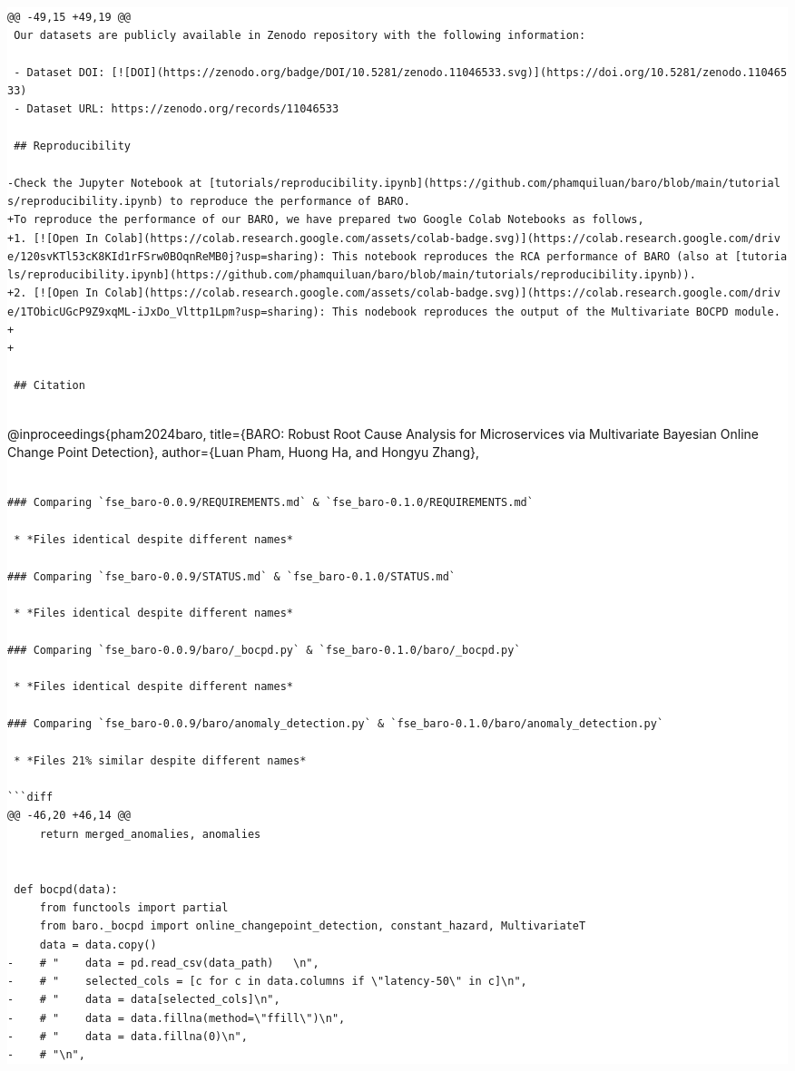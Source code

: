 ```
@@ -49,15 +49,19 @@
 Our datasets are publicly available in Zenodo repository with the following information:
 
 - Dataset DOI: [![DOI](https://zenodo.org/badge/DOI/10.5281/zenodo.11046533.svg)](https://doi.org/10.5281/zenodo.11046533)
 - Dataset URL: https://zenodo.org/records/11046533
 
 ## Reproducibility
 
-Check the Jupyter Notebook at [tutorials/reproducibility.ipynb](https://github.com/phamquiluan/baro/blob/main/tutorials/reproducibility.ipynb) to reproduce the performance of BARO.
+To reproduce the performance of our BARO, we have prepared two Google Colab Notebooks as follows,
+1. [![Open In Colab](https://colab.research.google.com/assets/colab-badge.svg)](https://colab.research.google.com/drive/120svKTl53cK8KId1rFSrw0BOqnReMB0j?usp=sharing): This notebook reproduces the RCA performance of BARO (also at [tutorials/reproducibility.ipynb](https://github.com/phamquiluan/baro/blob/main/tutorials/reproducibility.ipynb)).
+2. [![Open In Colab](https://colab.research.google.com/assets/colab-badge.svg)](https://colab.research.google.com/drive/1TObicUGcP9Z9xqML-iJxDo_Vlttp1Lpm?usp=sharing): This nodebook reproduces the output of the Multivariate BOCPD module. 
+
+
 
 ## Citation
 
 ```
 @inproceedings{pham2024baro,
   title={BARO: Robust Root Cause Analysis for Microservices via Multivariate Bayesian Online Change Point Detection},
   author={Luan Pham, Huong Ha, and Hongyu Zhang},
```

### Comparing `fse_baro-0.0.9/REQUIREMENTS.md` & `fse_baro-0.1.0/REQUIREMENTS.md`

 * *Files identical despite different names*

### Comparing `fse_baro-0.0.9/STATUS.md` & `fse_baro-0.1.0/STATUS.md`

 * *Files identical despite different names*

### Comparing `fse_baro-0.0.9/baro/_bocpd.py` & `fse_baro-0.1.0/baro/_bocpd.py`

 * *Files identical despite different names*

### Comparing `fse_baro-0.0.9/baro/anomaly_detection.py` & `fse_baro-0.1.0/baro/anomaly_detection.py`

 * *Files 21% similar despite different names*

```diff
@@ -46,20 +46,14 @@
     return merged_anomalies, anomalies
 
 
 def bocpd(data):
     from functools import partial
     from baro._bocpd import online_changepoint_detection, constant_hazard, MultivariateT
     data = data.copy()
-    # "    data = pd.read_csv(data_path)   \n",
-    # "    selected_cols = [c for c in data.columns if \"latency-50\" in c]\n",
-    # "    data = data[selected_cols]\n",
-    # "    data = data.fillna(method=\"ffill\")\n",
-    # "    data = data.fillna(0)\n",
-    # "\n",
```
